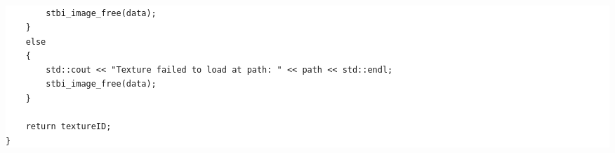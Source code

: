     		stbi_image_free(data);
    	}
    	else
    	{
    		std::cout << "Texture failed to load at path: " << path << std::endl;
    		stbi_image_free(data);
    	}
    
    	return textureID;
    }
    
    

